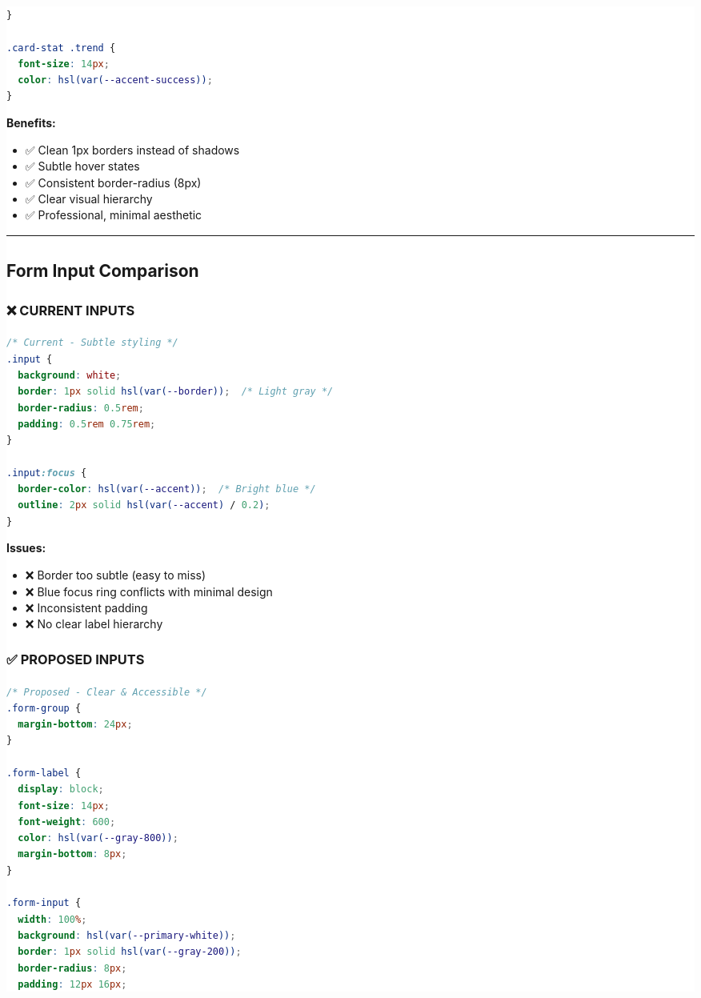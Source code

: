 ```css
}

.card-stat .trend {
  font-size: 14px;
  color: hsl(var(--accent-success));
}
```

**Benefits:**
- ✅ Clean 1px borders instead of shadows
- ✅ Subtle hover states
- ✅ Consistent border-radius (8px)
- ✅ Clear visual hierarchy
- ✅ Professional, minimal aesthetic

---

## Form Input Comparison

### ❌ CURRENT INPUTS

```css
/* Current - Subtle styling */
.input {
  background: white;
  border: 1px solid hsl(var(--border));  /* Light gray */
  border-radius: 0.5rem;
  padding: 0.5rem 0.75rem;
}

.input:focus {
  border-color: hsl(var(--accent));  /* Bright blue */
  outline: 2px solid hsl(var(--accent) / 0.2);
}
```

**Issues:**
- ❌ Border too subtle (easy to miss)
- ❌ Blue focus ring conflicts with minimal design
- ❌ Inconsistent padding
- ❌ No clear label hierarchy

### ✅ PROPOSED INPUTS

```css
/* Proposed - Clear & Accessible */
.form-group {
  margin-bottom: 24px;
}

.form-label {
  display: block;
  font-size: 14px;
  font-weight: 600;
  color: hsl(var(--gray-800));
  margin-bottom: 8px;
}

.form-input {
  width: 100%;
  background: hsl(var(--primary-white));
  border: 1px solid hsl(var(--gray-200));
  border-radius: 8px;
  padding: 12px 16px;
```
